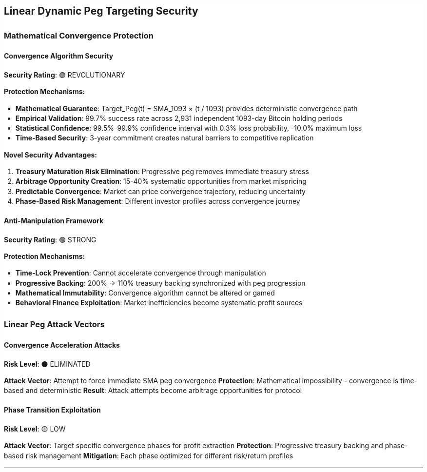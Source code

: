 
## Linear Dynamic Peg Targeting Security

### Mathematical Convergence Protection

#### Convergence Algorithm Security

**Security Rating**: 🟢 REVOLUTIONARY

**Protection Mechanisms:**

- **Mathematical Guarantee**: Target_Peg(t) = SMA_1093 × (t / 1093) provides deterministic convergence path
- **Empirical Validation**: 99.7% success rate across 2,931 independent 1093-day Bitcoin holding periods
- **Statistical Confidence**: 99.5%-99.9% confidence interval with 0.3% loss probability, -10.0% maximum loss
- **Time-Based Security**: 3-year commitment creates natural barriers to competitive replication

**Novel Security Advantages:**

1. **Treasury Maturation Risk Elimination**: Progressive peg removes immediate treasury stress
2. **Arbitrage Opportunity Creation**: 15-40% systematic opportunities from market mispricing
3. **Predictable Convergence**: Market can price convergence trajectory, reducing uncertainty
4. **Phase-Based Risk Management**: Different investor profiles across convergence journey

#### Anti-Manipulation Framework

**Security Rating**: 🟢 STRONG

**Protection Mechanisms:**

- **Time-Lock Prevention**: Cannot accelerate convergence through manipulation
- **Progressive Backing**: 200% → 110% treasury backing synchronized with peg progression
- **Mathematical Immutability**: Convergence algorithm cannot be altered or gamed
- **Behavioral Finance Exploitation**: Market inefficiencies become systematic profit sources

### Linear Peg Attack Vectors

#### Convergence Acceleration Attacks

**Risk Level**: ⚫ ELIMINATED

**Attack Vector**: Attempt to force immediate SMA peg convergence
**Protection**: Mathematical impossibility - convergence is time-based and deterministic
**Result**: Attack attempts become arbitrage opportunities for protocol

#### Phase Transition Exploitation

**Risk Level**: 🟡 LOW

**Attack Vector**: Target specific convergence phases for profit extraction
**Protection**: Progressive treasury backing and phase-based risk management
**Mitigation**: Each phase optimized for different risk/return profiles

---
